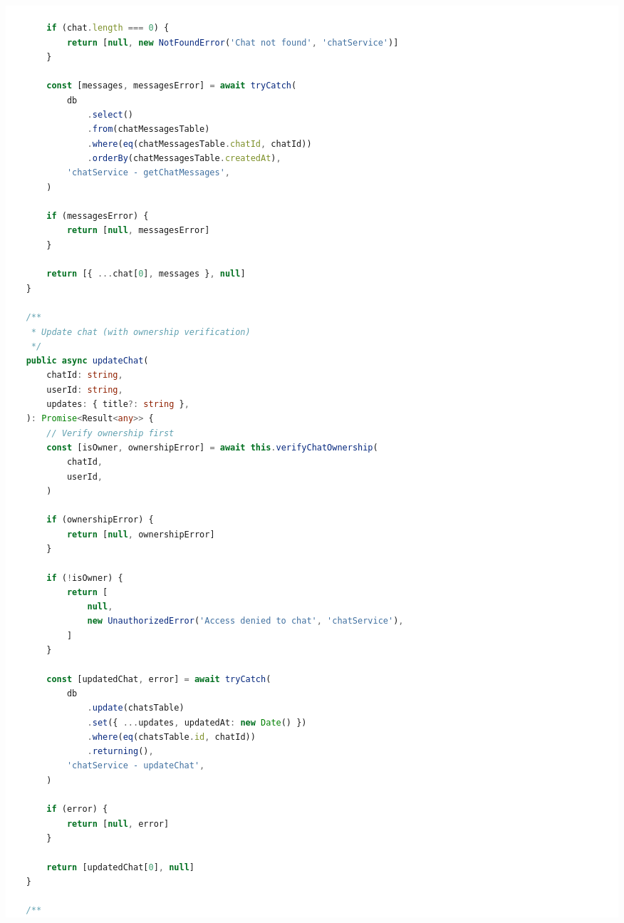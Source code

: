 ```typescript

		if (chat.length === 0) {
			return [null, new NotFoundError('Chat not found', 'chatService')]
		}

		const [messages, messagesError] = await tryCatch(
			db
				.select()
				.from(chatMessagesTable)
				.where(eq(chatMessagesTable.chatId, chatId))
				.orderBy(chatMessagesTable.createdAt),
			'chatService - getChatMessages',
		)

		if (messagesError) {
			return [null, messagesError]
		}

		return [{ ...chat[0], messages }, null]
	}

	/**
	 * Update chat (with ownership verification)
	 */
	public async updateChat(
		chatId: string,
		userId: string,
		updates: { title?: string },
	): Promise<Result<any>> {
		// Verify ownership first
		const [isOwner, ownershipError] = await this.verifyChatOwnership(
			chatId,
			userId,
		)

		if (ownershipError) {
			return [null, ownershipError]
		}

		if (!isOwner) {
			return [
				null,
				new UnauthorizedError('Access denied to chat', 'chatService'),
			]
		}

		const [updatedChat, error] = await tryCatch(
			db
				.update(chatsTable)
				.set({ ...updates, updatedAt: new Date() })
				.where(eq(chatsTable.id, chatId))
				.returning(),
			'chatService - updateChat',
		)

		if (error) {
			return [null, error]
		}

		return [updatedChat[0], null]
	}

	/**
```